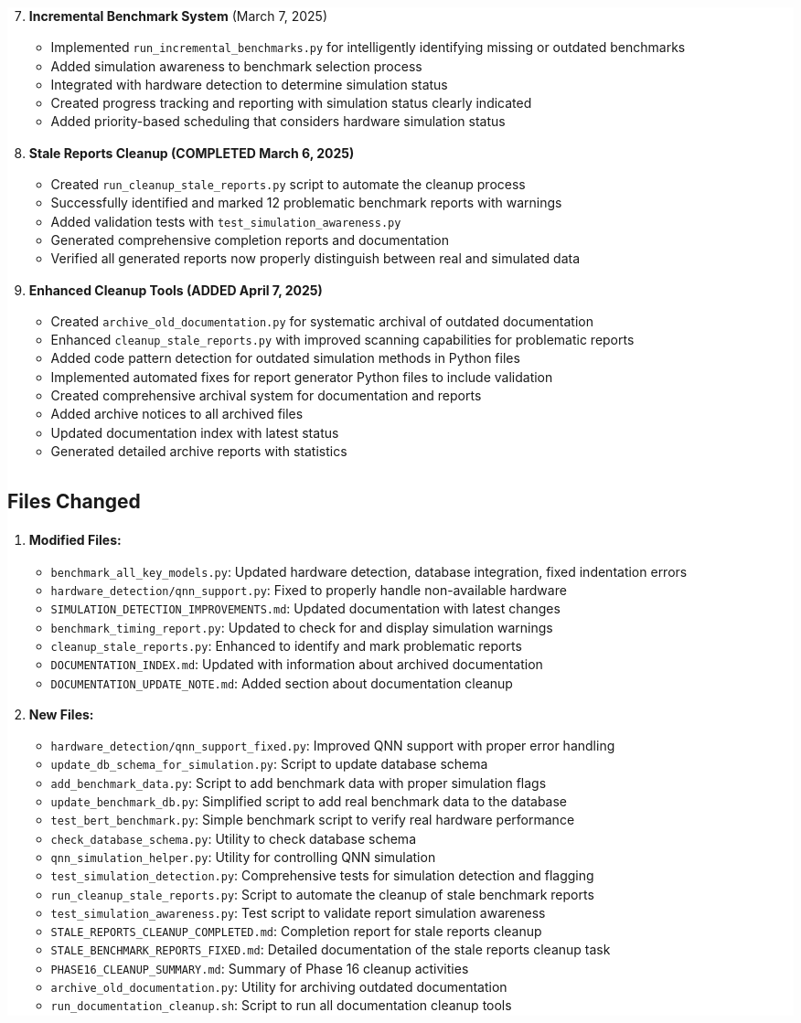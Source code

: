 7. **Incremental Benchmark System** (March 7, 2025)
   - Implemented `run_incremental_benchmarks.py` for intelligently identifying missing or outdated benchmarks
   - Added simulation awareness to benchmark selection process
   - Integrated with hardware detection to determine simulation status
   - Created progress tracking and reporting with simulation status clearly indicated
   - Added priority-based scheduling that considers hardware simulation status

8. **Stale Reports Cleanup (COMPLETED March 6, 2025)**
   - Created `run_cleanup_stale_reports.py` script to automate the cleanup process
   - Successfully identified and marked 12 problematic benchmark reports with warnings
   - Added validation tests with `test_simulation_awareness.py`
   - Generated comprehensive completion reports and documentation
   - Verified all generated reports now properly distinguish between real and simulated data

8. **Enhanced Cleanup Tools (ADDED April 7, 2025)**
   - Created `archive_old_documentation.py` for systematic archival of outdated documentation
   - Enhanced `cleanup_stale_reports.py` with improved scanning capabilities for problematic reports
   - Added code pattern detection for outdated simulation methods in Python files
   - Implemented automated fixes for report generator Python files to include validation
   - Created comprehensive archival system for documentation and reports
   - Added archive notices to all archived files
   - Updated documentation index with latest status
   - Generated detailed archive reports with statistics

## Files Changed

1. **Modified Files:**
   - `benchmark_all_key_models.py`: Updated hardware detection, database integration, fixed indentation errors
   - `hardware_detection/qnn_support.py`: Fixed to properly handle non-available hardware
   - `SIMULATION_DETECTION_IMPROVEMENTS.md`: Updated documentation with latest changes
   - `benchmark_timing_report.py`: Updated to check for and display simulation warnings
   - `cleanup_stale_reports.py`: Enhanced to identify and mark problematic reports
   - `DOCUMENTATION_INDEX.md`: Updated with information about archived documentation
   - `DOCUMENTATION_UPDATE_NOTE.md`: Added section about documentation cleanup

2. **New Files:**
   - `hardware_detection/qnn_support_fixed.py`: Improved QNN support with proper error handling
   - `update_db_schema_for_simulation.py`: Script to update database schema
   - `add_benchmark_data.py`: Script to add benchmark data with proper simulation flags
   - `update_benchmark_db.py`: Simplified script to add real benchmark data to the database
   - `test_bert_benchmark.py`: Simple benchmark script to verify real hardware performance
   - `check_database_schema.py`: Utility to check database schema
   - `qnn_simulation_helper.py`: Utility for controlling QNN simulation
   - `test_simulation_detection.py`: Comprehensive tests for simulation detection and flagging
   - `run_cleanup_stale_reports.py`: Script to automate the cleanup of stale benchmark reports
   - `test_simulation_awareness.py`: Test script to validate report simulation awareness
   - `STALE_REPORTS_CLEANUP_COMPLETED.md`: Completion report for stale reports cleanup
   - `STALE_BENCHMARK_REPORTS_FIXED.md`: Detailed documentation of the stale reports cleanup task
   - `PHASE16_CLEANUP_SUMMARY.md`: Summary of Phase 16 cleanup activities
   - `archive_old_documentation.py`: Utility for archiving outdated documentation
   - `run_documentation_cleanup.sh`: Script to run all documentation cleanup tools
